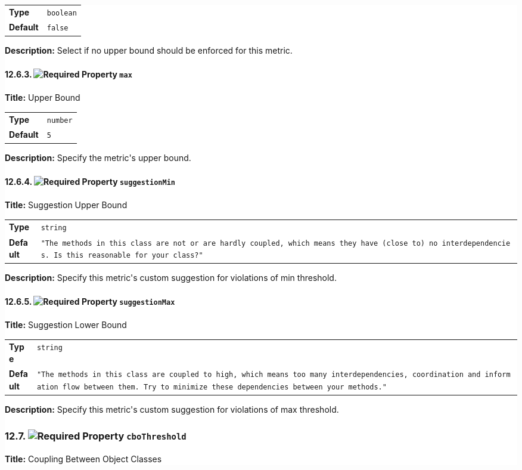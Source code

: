 |             |           |
| ----------- | --------- |
| **Type**    | `boolean` |
| **Default** | `false`   |

**Description:** Select if no upper bound should be enforced for this metric.

#### <a name="metrics_cbmThreshold_max"></a>12.6.3. ![Required](https://img.shields.io/badge/Required-blue) Property `max`

**Title:** Upper Bound

|             |          |
| ----------- | -------- |
| **Type**    | `number` |
| **Default** | `5`      |

**Description:** Specify the metric's upper bound.

#### <a name="metrics_cbmThreshold_suggestionMin"></a>12.6.4. ![Required](https://img.shields.io/badge/Required-blue) Property `suggestionMin`

**Title:** Suggestion Upper Bound

|             |                                                                                                                                                        |
| ----------- | ------------------------------------------------------------------------------------------------------------------------------------------------------ |
| **Type**    | `string`                                                                                                                                               |
| **Default** | `"The methods in this class are not or are hardly coupled, which means they have (close to) no interdependencies. Is this reasonable for your class?"` |

**Description:** Specify this metric's custom suggestion for violations of min threshold.

#### <a name="metrics_cbmThreshold_suggestionMax"></a>12.6.5. ![Required](https://img.shields.io/badge/Required-blue) Property `suggestionMax`

**Title:** Suggestion Lower Bound

|             |                                                                                                                                                                                                     |
| ----------- | --------------------------------------------------------------------------------------------------------------------------------------------------------------------------------------------------- |
| **Type**    | `string`                                                                                                                                                                                            |
| **Default** | `"The methods in this class are coupled to high, which means too many interdependencies, coordination and information flow between them. Try to minimize these dependencies between your methods."` |

**Description:** Specify this metric's custom suggestion for violations of max threshold.

### <a name="metrics_cboThreshold"></a>12.7. ![Required](https://img.shields.io/badge/Required-blue) Property `cboThreshold`

**Title:** Coupling Between Object Classes
